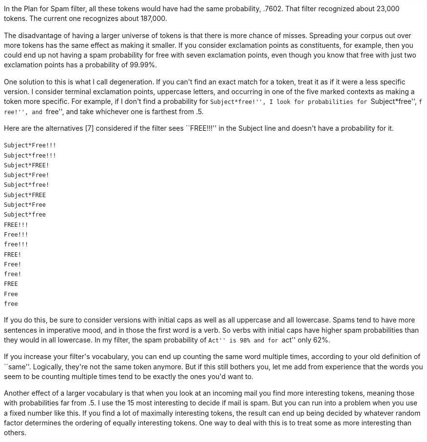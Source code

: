 
In the Plan for Spam filter, all these tokens would have had the same probability, .7602. That filter recognized about 23,000 tokens. The current one recognizes about 187,000.  
  
The disadvantage of having a larger universe of tokens is that there is more chance of misses. Spreading your corpus out over more tokens has the same effect as making it smaller. If you consider exclamation points as constituents, for example, then you could end up not having a spam probability for free with seven exclamation points, even though you know that free with just two exclamation points has a probability of 99.99%.  
  
One solution to this is what I call degeneration. If you can't find an exact match for a token, treat it as if it were a less specific version. I consider terminal exclamation points, uppercase letters, and occurring in one of the five marked contexts as making a token more specific. For example, if I don't find a probability for ``Subject*free!'', I look for probabilities for ``Subject*free'', ``free!'', and ``free'', and take whichever one is farthest from .5.  
  
Here are the alternatives [7] considered if the filter sees ``FREE!!!'' in the Subject line and doesn't have a probability for it.  
  

    
    
    Subject*Free!!!
    Subject*free!!!
    Subject*FREE!
    Subject*Free!
    Subject*free!
    Subject*FREE
    Subject*Free
    Subject*free
    FREE!!!
    Free!!!
    free!!!
    FREE!
    Free!
    free!
    FREE
    Free
    free              
    

If you do this, be sure to consider versions with initial caps as well as all uppercase and all lowercase. Spams tend to have more sentences in imperative mood, and in those the first word is a verb. So verbs with initial caps have higher spam probabilities than they would in all lowercase. In my filter, the spam probability of ``Act'' is 98% and for ``act'' only 62%.  
  
If you increase your filter's vocabulary, you can end up counting the same word multiple times, according to your old definition of ``same''. Logically, they're not the same token anymore. But if this still bothers you, let me add from experience that the words you seem to be counting multiple times tend to be exactly the ones you'd want to.  
  
Another effect of a larger vocabulary is that when you look at an incoming mail you find more interesting tokens, meaning those with probabilities far from .5. I use the 15 most interesting to decide if mail is spam. But you can run into a problem when you use a fixed number like this. If you find a lot of maximally interesting tokens, the result can end up being decided by whatever random factor determines the ordering of equally interesting tokens. One way to deal with this is to treat some as more interesting than others.  
  